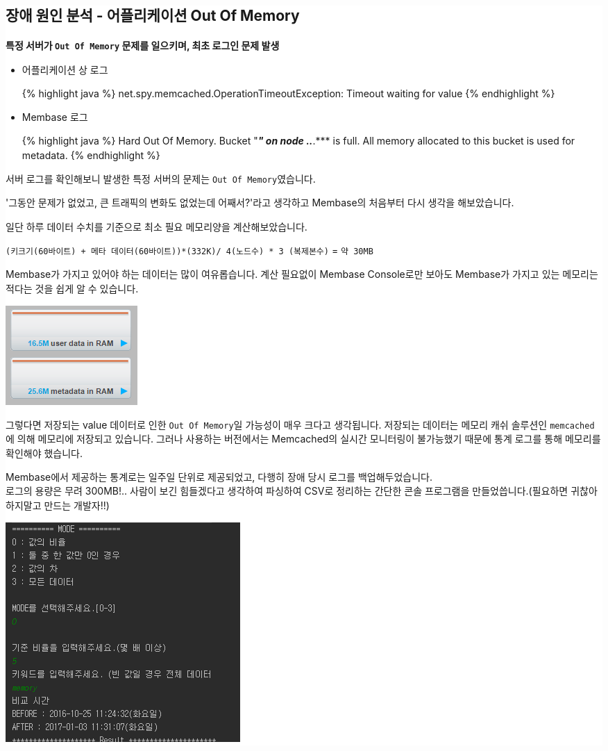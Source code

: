 
장애 원인 분석 - 어플리케이션 Out Of Memory
-------------------------------------------

**특정 서버가 `Out Of Memory` 문제를 일으키며, 최초 로그인 문제 발생**

-	어플리케이션 상 로그

	{% highlight java %}
	net.spy.memcached.OperationTimeoutException: Timeout waiting for value
	{% endhighlight %}

-	Membase 로그

	{% highlight java %}
	Hard Out Of Memory. Bucket "***" on node ***.***.***.*** is full. All memory allocated to this bucket is used for metadata.
	{% endhighlight %}

서버 로그를 확인해보니 발생한 특정 서버의 문제는 `Out Of Memory`였습니다.

'그동안 문제가 없었고, 큰 트래픽의 변화도 없었는데 어째서?'라고 생각하고 Membase의 처음부터 다시 생각을 해보았습니다.

일단 하루 데이터 수치를 기준으로 최소 필요 메모리양을 계산해보았습니다.

`(키크기(60바이트) + 메타 데이터(60바이트))*(332K)/ 4(노드수) * 3 (복제본수)` = `약 30MB`

Membase가 가지고 있어야 하는 데이터는 많이 여유롭습니다. 계산 필요없이 Membase Console로만 보아도 Membase가 가지고 있는 메모리는 적다는 것을 쉽게 알 수 있습니다.

![램 사용량](/images/portal/post/2017-02-22-BUG-TRACKING-2/couchbaseuseram.png)

그렇다면 저장되는 value 데이터로 인한 `Out Of Memory`일 가능성이 매우 크다고 생각됩니다. 저장되는 데이터는 메모리 캐쉬 솔루션인 `memcached`에 의해 메모리에 저장되고 있습니다. 그러나 사용하는 버전에서는 Memcached의 실시간 모니터링이 불가능했기 때문에 통계 로그를 통해 메모리를 확인해야 했습니다.

Membase에서 제공하는 통계로는 일주일 단위로 제공되었고, 다행히 장애 당시 로그를 백업해두었습니다. <br>로그의 용량은 무려 300MB!.. 사람이 보긴 힘들겠다고 생각하여 파싱하여 CSV로 정리하는 간단한 콘솔 프로그램을 만들었씁니다.(필요하면 귀찮아하지말고 만드는 개발자!!)

![콘솔](/images/portal/post/2017-02-22-BUG-TRACKING-2/console.png)
